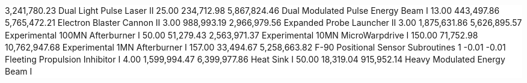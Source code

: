 <td align="right">3,241,780.23</td>
</tr>
<tr data-blogger-escaped-height="20">
<td height="20">Dual Light Pulse Laser II</td>
<td align="right">25.00</td>
<td align="right">234,712.98</td>
<td align="right">5,867,824.46</td>
</tr>
<tr data-blogger-escaped-height="20">
<td height="20">Dual Modulated Pulse Energy Beam I</td>
<td align="right">13.00</td>
<td align="right">443,497.86</td>
<td align="right">5,765,472.21</td>
</tr>
<tr data-blogger-escaped-height="20">
<td height="20">Electron Blaster Cannon II</td>
<td align="right">3.00</td>
<td align="right">988,993.19</td>
<td align="right">2,966,979.56</td>
</tr>
<tr data-blogger-escaped-height="20">
<td height="20">Expanded Probe Launcher II</td>
<td align="right">3.00</td>
<td align="right">1,875,631.86</td>
<td align="right">5,626,895.57</td>
</tr>
<tr data-blogger-escaped-height="20">
<td height="20">Experimental 100MN Afterburner I</td>
<td align="right">50.00</td>
<td align="right">51,279.43</td>
<td align="right">2,563,971.37</td>
</tr>
<tr data-blogger-escaped-height="20">
<td height="20">Experimental 10MN MicroWarpdrive I</td>
<td align="right">150.00</td>
<td align="right">71,752.98</td>
<td align="right">10,762,947.68</td>
</tr>
<tr data-blogger-escaped-height="20">
<td height="20">Experimental 1MN Afterburner I</td>
<td align="right">157.00</td>
<td align="right">33,494.67</td>
<td align="right">5,258,663.82</td>
</tr>
<tr data-blogger-escaped-height="20">
<td height="20">F-90 Positional Sensor Subroutines</td>
<td align="right">1</td>
<td align="right">-0.01</td>
<td align="right">-0.01</td>
</tr>
<tr data-blogger-escaped-height="20">
<td height="20">Fleeting Propulsion Inhibitor I</td>
<td align="right">4.00</td>
<td align="right">1,599,994.47</td>
<td align="right">6,399,977.86</td>
</tr>
<tr data-blogger-escaped-height="20">
<td height="20">Heat Sink I</td>
<td align="right">50.00</td>
<td align="right">18,319.04</td>
<td align="right">915,952.14</td>
</tr>
<tr data-blogger-escaped-height="20">
<td height="20">Heavy Modulated Energy Beam I</td>